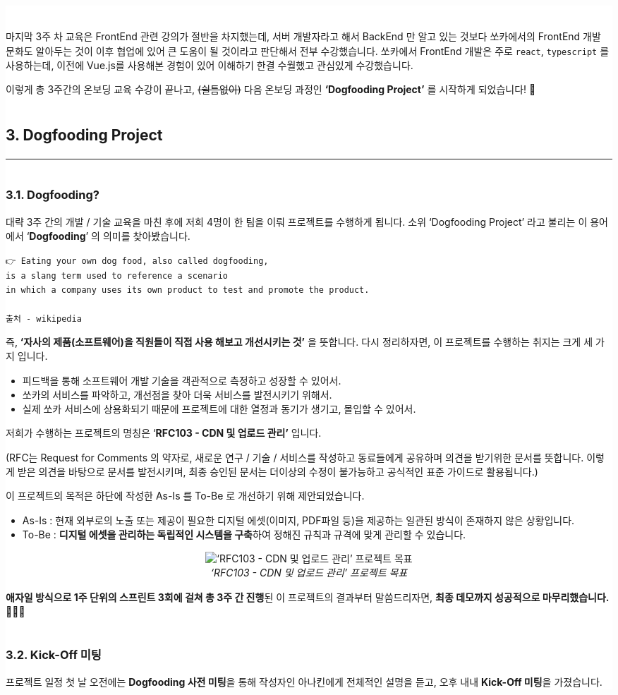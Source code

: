 <br />

마지막 3주 차 교육은 FrontEnd 관련 강의가 절반을 차지했는데, 서버 개발자라고 해서 BackEnd 만 알고 있는 것보다 쏘카에서의 FrontEnd 개발 문화도 알아두는 것이 이후 협업에 있어 큰 도움이 될 것이라고 판단해서 전부 수강했습니다. 쏘카에서 FrontEnd 개발은 주로 `react`, `typescript` 를 사용하는데, 이전에 Vue.js를 사용해본 경험이 있어 이해하기 한결 수월했고 관심있게 수강했습니다.

이렇게 총 3주간의 온보딩 교육 수강이 끝나고, ~~(쉴틈없이)~~ 다음 온보딩 과정인 **‘Dogfooding Project’** 를 시작하게 되었습니다! 💪

#
#
## 3. Dogfooding Project

---

#
### 3.1. Dogfooding?

대략 3주 간의 개발 / 기술 교육을 마친 후에 저희 4명이 한 팀을 이뤄 프로젝트를 수행하게 됩니다. 소위 ‘Dogfooding Project’ 라고 불리는 이 용어에서 ‘**Dogfooding**’ 의 의미를 찾아봤습니다.

```
👉 Eating your own dog food, also called dogfooding, 
is a slang term used to reference a scenario 
in which a company uses its own product to test and promote the product.

출처 - wikipedia
```

즉, **‘자사의 제품(소프트웨어)을 직원들이 직접 사용 해보고 개선시키는 것’** 을 뜻합니다.
다시 정리하자면, 이 프로젝트를 수행하는 취지는 크게 세 가지 입니다.

- 피드백을 통해 소프트웨어 개발 기술을 객관적으로 측정하고 성장할 수 있어서.
- 쏘카의 서비스를 파악하고, 개선점을 찾아 더욱 서비스를 발전시키기 위해서.
- 실제 쏘카 서비스에 상용화되기 때문에 프로젝트에 대한 열정과 동기가 생기고, 몰입할 수 있어서.

저희가 수행하는 프로젝트의 명칭은 ‘**RFC103 - CDN 및 업로드 관리’** 입니다.

(RFC는 Request for Comments 의 약자로, 새로운 연구 / 기술 / 서비스를 작성하고 동료들에게 공유하며 의견을 받기위한 문서를 뜻합니다. 이렇게 받은 의견을 바탕으로 문서를 발전시키며, 최종 승인된 문서는 더이상의 수정이 불가능하고 공식적인 표준 가이드로 활용됩니다.)

이 프로젝트의 목적은 하단에 작성한 As-Is 를 To-Be 로 개선하기 위해 제안되었습니다.

- As-Is : 현재 외부로의 노출 또는 제공이 필요한 디지털 에셋(이미지, PDF파일 등)을 제공하는 일관된 방식이 존재하지 않은 상황입니다.
- To-Be : **디지털 에셋을 관리하는 독립적인 시스템을 구축**하여 정해진 규칙과 규격에 맞게 관리할 수 있습니다.

<figure align="center">
    <img src="/img/onboarding-service-engineering/9.png" alt="‘RFC103 - CDN 및 업로드 관리’ 프로젝트 목표">
    <figcaption><em>‘RFC103 - CDN 및 업로드 관리’ 프로젝트 목표</em></figcaption>
</figure>

**애자일 방식으로 1주 단위의 스프린트 3회에 걸쳐 총 3주 간 진행**된 이 프로젝트의 결과부터 말씀드리자면, **최종 데모까지 성공적으로 마무리했습니다.** 👏👏👏

#
### 3.2. Kick-Off 미팅

프로젝트 일정 첫 날 오전에는 **Dogfooding 사전 미팅**을 통해 작성자인 아나킨에게 전체적인 설명을 듣고, 오후 내내 **Kick-Off 미팅**을 가졌습니다.
